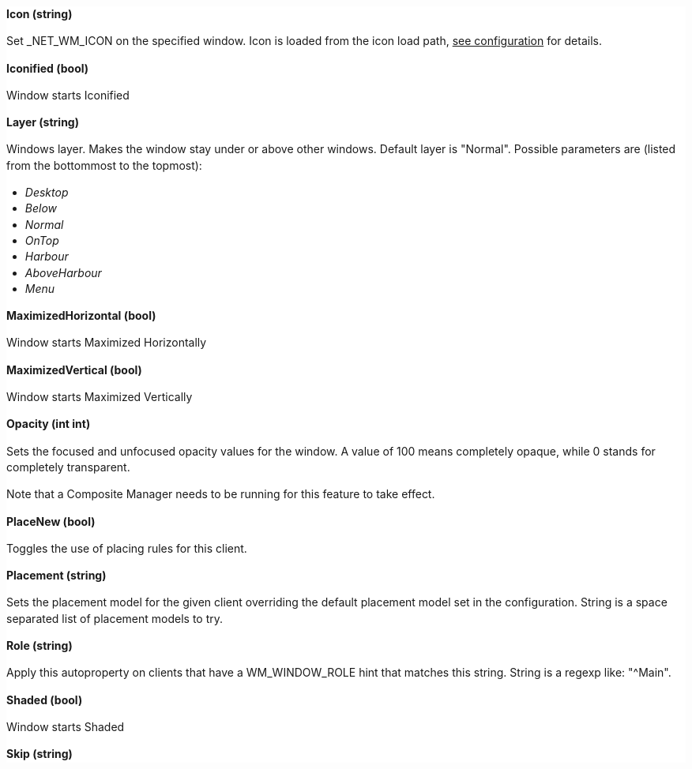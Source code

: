 **Icon (string)**

Set _NET_WM_ICON on the specified window. Icon is loaded from the icon load path, [see configuration](configuration.md) for details.

**Iconified (bool)**

Window starts Iconified

**Layer (string)**

Windows layer. Makes the window stay under or above other
windows. Default layer is "Normal". Possible parameters are (listed
from the bottommost to the topmost):

* _Desktop_
* _Below_
* _Normal_
* _OnTop_
* _Harbour_
* _AboveHarbour_
* _Menu_

**MaximizedHorizontal (bool)**

Window starts Maximized Horizontally

**MaximizedVertical (bool)**

Window starts Maximized Vertically

**Opacity (int int)**

Sets the focused and unfocused opacity values for the window. A value
of 100 means completely opaque, while 0 stands for completely
transparent.

Note that a Composite Manager needs to be running for this feature to
take effect.

**PlaceNew (bool)**

Toggles the use of placing rules for this client.

**Placement (string)**

Sets the placement model for the given client overriding the default placement
model set in the configuration. String is a space separated list of placement
models to try.

**Role (string)**

Apply this autoproperty on clients that have a WM\_WINDOW\_ROLE hint
that matches this string. String is a regexp like: "^Main".

**Shaded (bool)**

Window starts Shaded

**Skip (string)**
